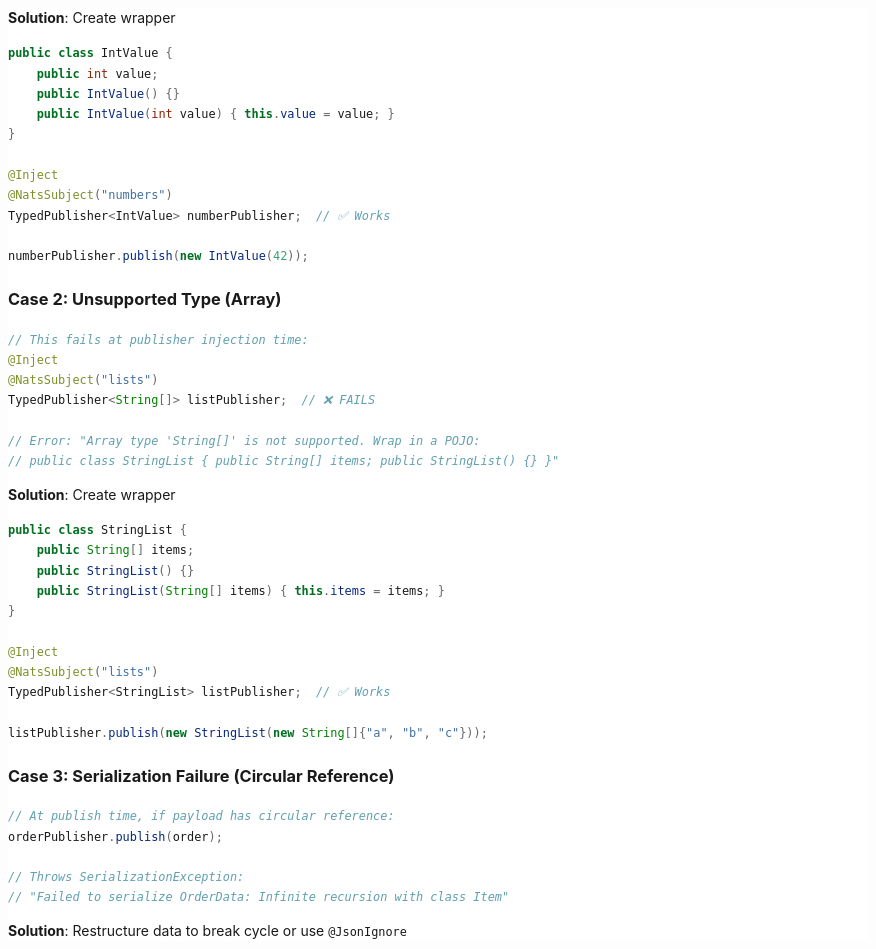 **Solution**: Create wrapper

```java
public class IntValue {
    public int value;
    public IntValue() {}
    public IntValue(int value) { this.value = value; }
}

@Inject
@NatsSubject("numbers")
TypedPublisher<IntValue> numberPublisher;  // ✅ Works

numberPublisher.publish(new IntValue(42));
```

### Case 2: Unsupported Type (Array)

```java
// This fails at publisher injection time:
@Inject
@NatsSubject("lists")
TypedPublisher<String[]> listPublisher;  // ❌ FAILS

// Error: "Array type 'String[]' is not supported. Wrap in a POJO:
// public class StringList { public String[] items; public StringList() {} }"
```

**Solution**: Create wrapper

```java
public class StringList {
    public String[] items;
    public StringList() {}
    public StringList(String[] items) { this.items = items; }
}

@Inject
@NatsSubject("lists")
TypedPublisher<StringList> listPublisher;  // ✅ Works

listPublisher.publish(new StringList(new String[]{"a", "b", "c"}));
```

### Case 3: Serialization Failure (Circular Reference)

```java
// At publish time, if payload has circular reference:
orderPublisher.publish(order);

// Throws SerializationException:
// "Failed to serialize OrderData: Infinite recursion with class Item"
```

**Solution**: Restructure data to break cycle or use `@JsonIgnore`
